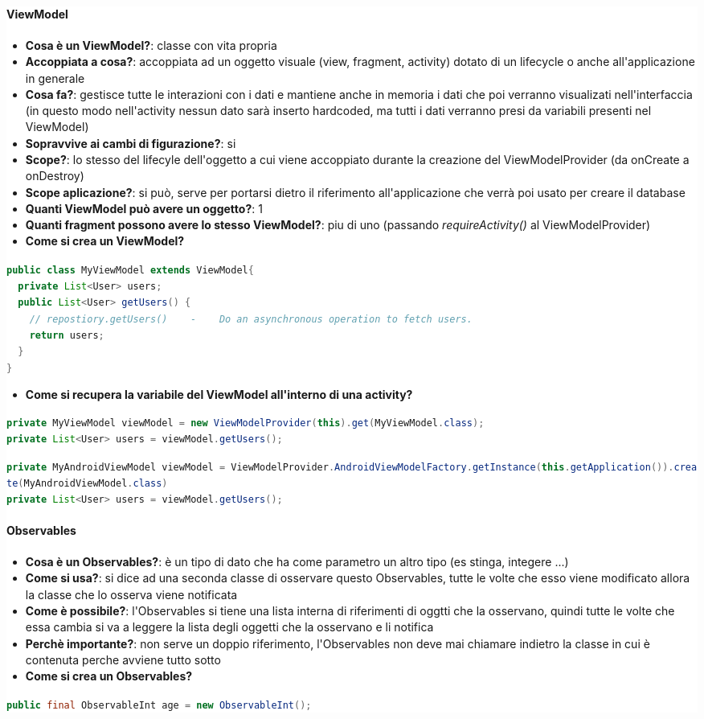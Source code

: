 #### ViewModel

- **Cosa è un ViewModel?**: classe con vita propria
- **Accoppiata a cosa?**: accoppiata ad un oggetto visuale (view, fragment, activity) dotato di un lifecycle o anche all'applicazione in generale
- **Cosa fa?**: gestisce tutte le interazioni con i dati e mantiene anche in memoria i dati che poi verranno visualizati nell'interfaccia (in questo modo nell'activity nessun dato sarà inserto hardcoded, ma tutti i dati verranno presi da variabili presenti nel ViewModel)
- **Sopravvive ai cambi di figurazione?**: si
- **Scope?**: lo stesso del lifecyle dell'oggetto a cui viene accoppiato durante la creazione del ViewModelProvider (da onCreate a onDestroy)
- **Scope aplicazione?**: si può, serve per portarsi dietro il riferimento all'applicazione che verrà poi usato per creare il database
- **Quanti ViewModel può avere un oggetto?**: 1
- **Quanti fragment possono avere lo stesso ViewModel?**: piu di uno (passando _requireActivity()_ al ViewModelProvider)
- **Come si crea un ViewModel?**

```java
public class MyViewModel extends ViewModel{
  private List<User> users;
  public List<User> getUsers() {
    // repostiory.getUsers()    -    Do an asynchronous operation to fetch users.
    return users;
  }
}
```

- **Come si recupera la variabile del ViewModel all'interno di una activity?**

```java
private MyViewModel viewModel = new ViewModelProvider(this).get(MyViewModel.class);
private List<User> users = viewModel.getUsers();
```

```java
private MyAndroidViewModel viewModel = ViewModelProvider.AndroidViewModelFactory.getInstance(this.getApplication()).create(MyAndroidViewModel.class)
private List<User> users = viewModel.getUsers();
```

#### Observables

- **Cosa è un Observables?**: è un tipo di dato che ha come parametro un altro tipo (es stinga, integere ...)
- **Come si usa?**: si dice ad una seconda classe di osservare questo Observables, tutte le volte che esso viene modificato allora la classe che lo osserva viene notificata
- **Come è possibile?**: l'Observables si tiene una lista interna di riferimenti di oggtti che la osservano, quindi tutte le volte che essa cambia si va a leggere la lista degli oggetti che la osservano e li notifica
- **Perchè importante?**: non serve un doppio riferimento, l'Observables non deve mai chiamare indietro la classe in cui è contenuta perche avviene tutto sotto
- **Come si crea un Observables?**

```java
public final ObservableInt age = new ObservableInt();
```
